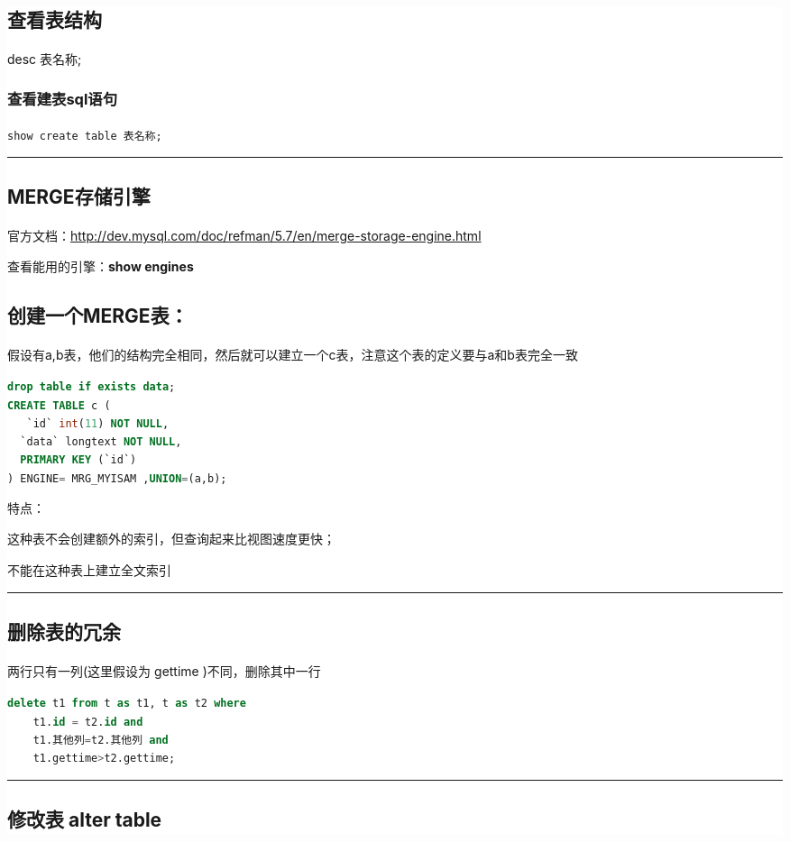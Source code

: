 


## 查看表结构

desc 表名称;

### 查看建表sql语句

```
show create table 表名称;
```

----

## MERGE存储引擎

官方文档：http://dev.mysql.com/doc/refman/5.7/en/merge-storage-engine.html

查看能用的引擎：**show engines**

## 创建一个MERGE表：

假设有a,b表，他们的结构完全相同，然后就可以建立一个c表，注意这个表的定义要与a和b表完全一致

```sql
drop table if exists data;
CREATE TABLE c (
   `id` int(11) NOT NULL,
  `data` longtext NOT NULL,
  PRIMARY KEY (`id`)
) ENGINE= MRG_MYISAM ,UNION=(a,b);
```

特点：

这种表不会创建额外的索引，但查询起来比视图速度更快；

不能在这种表上建立全文索引

----

## 删除表的冗余

两行只有一列(这里假设为 gettime )不同，删除其中一行

```sql
delete t1 from t as t1, t as t2 where
    t1.id = t2.id and
    t1.其他列=t2.其他列 and
    t1.gettime>t2.gettime;
```

----

## 修改表 alter table
